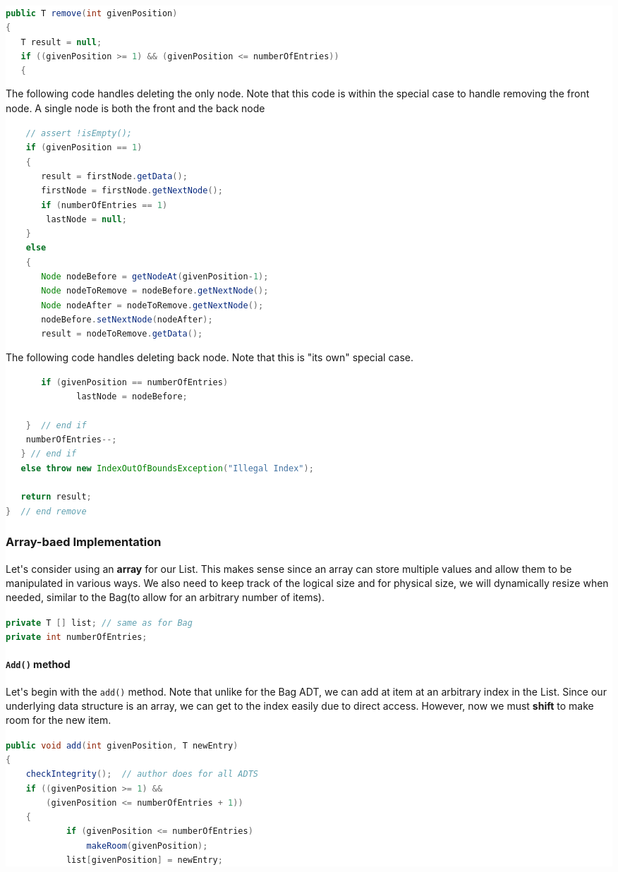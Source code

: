 ```Java
public T remove(int givenPosition)
{
   T result = null;
   if ((givenPosition >= 1) && (givenPosition <= numberOfEntries))
   {
```

The following code handles deleting the only node. Note that this code is within the special case to handle removing the front node. A single node is both the front and the back node
```Java
	// assert !isEmpty();
	if (givenPosition == 1)
	{
	   result = firstNode.getData();
	   firstNode = firstNode.getNextNode();
	   if (numberOfEntries == 1)
		lastNode = null;
	}
	else
	{
	   Node nodeBefore = getNodeAt(givenPosition-1);
	   Node nodeToRemove = nodeBefore.getNextNode();
	   Node nodeAfter = nodeToRemove.getNextNode();
	   nodeBefore.setNextNode(nodeAfter);
	   result = nodeToRemove.getData();
```

The following code handles deleting back node. Note that this is "its own" special case.
```Java
	   if (givenPosition == numberOfEntries)
	          lastNode = nodeBefore;

	}  // end if
	numberOfEntries--;
   } // end if
   else throw new IndexOutOfBoundsException("Illegal Index");

   return result;
}  // end remove
```

### Array-baed Implementation
Let's consider using an **array** for our List. This makes sense since an array can store multiple values and allow them to be manipulated in various ways. We also need to keep track of the logical size and for physical size, we will dynamically resize when needed, similar to the Bag(to allow for an arbitrary number of items).
```Java
private T [] list; // same as for Bag
private int numberOfEntries;
```

#### `Add()` method
Let's begin with the `add()` method. Note that unlike for the Bag ADT, we can add at item at an arbitrary index in the List. Since our underlying data structure is an array, we can get to the index easily due to direct access. However, now we must **shift** to make room for the new item.
```Java
public void add(int givenPosition, T newEntry)
{
	checkIntegrity();  // author does for all ADTS
	if ((givenPosition >= 1) && 
		(givenPosition <= numberOfEntries + 1)) 
	{	
      		if (givenPosition <= numberOfEntries)
      			makeRoom(givenPosition);	
      		list[givenPosition] = newEntry;
```